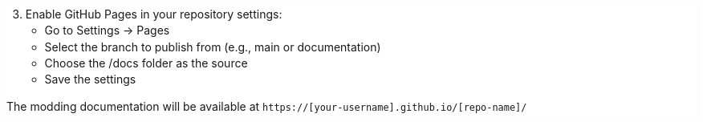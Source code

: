 3. Enable GitHub Pages in your repository settings:
   - Go to Settings → Pages
   - Select the branch to publish from (e.g., main or documentation)
   - Choose the /docs folder as the source
   - Save the settings

The modding documentation will be available at `https://[your-username].github.io/[repo-name]/`
